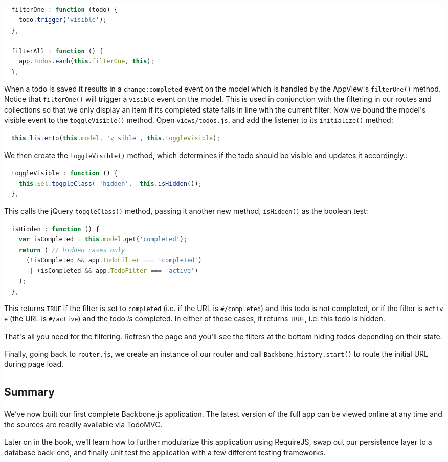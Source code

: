 ```javascript
  filterOne : function (todo) {
    todo.trigger('visible');
  },

  filterAll : function () {
    app.Todos.each(this.filterOne, this);
  },
```

When a todo is saved it results in a `change:completed` event on the model which is handled by the AppView's `filterOne()` method. Notice that `filterOne()` will trigger a `visible` event on the model. This is used in conjunction with the filtering in our routes and collections so that we only display an item if its completed state falls in line with the current filter. Now we bound the model's visible event to the `toggleVisible()` method. Open `views/todos.js`, and add the listener to its `initialize()` method:

```javascript
  this.listenTo(this.model, 'visible', this.toggleVisible);
```

We then create the `toggleVisible()` method, which determines if the todo should be visible and updates it accordingly.:

```javascript
  toggleVisible : function () {
    this.$el.toggleClass( 'hidden',  this.isHidden());
  },
```

This calls the jQuery `toggleClass()` method, passing it another new method, `isHidden()` as the boolean test:

```javascript
  isHidden : function () {
    var isCompleted = this.model.get('completed');
    return ( // hidden cases only
      (!isCompleted && app.TodoFilter === 'completed')
      || (isCompleted && app.TodoFilter === 'active')
    );
  },
```

This returns `TRUE` if the filter is set to `completed` (i.e. if the URL is `#/completed`) and this todo is not completed, or if the filter is `active` (the URL is `#/active`) and the todo *is* completed. In either of these cases, it returns `TRUE`, i.e. this todo is hidden. 

That's all you need for the filtering. Refresh the page and you'll see the filters at the bottom hiding todos depending on their state.

Finally, going back to `router.js`, we create an instance of our router and call `Backbone.history.start()` to route the initial URL during page load.

## Summary

We’ve now built our first complete Backbone.js application. The latest version of the full app can be viewed online at any time and the sources are readily available via [TodoMVC](http://www.todomvc.com).

Later on in the book, we’ll learn how to further modularize this application using RequireJS, swap out our persistence layer to a database back-end, and finally unit test the application with a few different testing frameworks.
